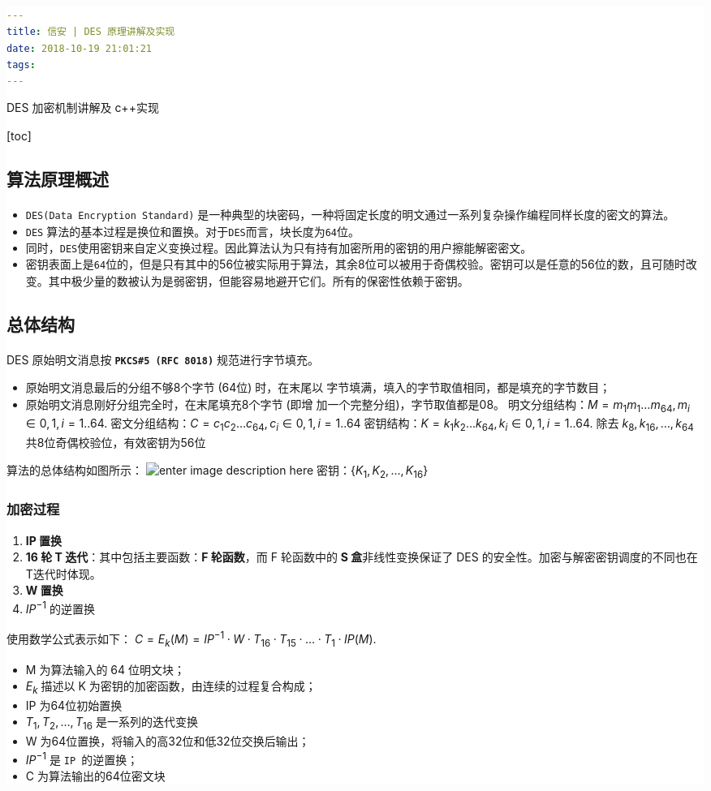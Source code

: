```yaml
---
title: 信安 | DES 原理讲解及实现
date: 2018-10-19 21:01:21
tags:
---
```

DES 加密机制讲解及 c++实现



[toc]


## 算法原理概述
- `DES(Data Encryption Standard)` 是一种典型的块密码，一种将固定长度的明文通过一系列复杂操作编程同样长度的密文的算法。
- `DES` 算法的基本过程是换位和置换。对于`DES`而言，块长度为`64`位。
- 同时，`DES`使用密钥来自定义变换过程。因此算法认为只有持有加密所用的密钥的用户擦能解密密文。
- 密钥表面上是`64`位的，但是只有其中的56位被实际用于算法，其余8位可以被用于奇偶校验。密钥可以是任意的56位的数，且可随时改变。其中极少量的数被认为是弱密钥，但能容易地避开它们。所有的保密性依赖于密钥。


## 总体结构
DES 原始明文消息按 **`PKCS#5 (RFC 8018)`** 规范进行字节填充。
- 原始明文消息最后的分组不够8个字节 (64位) 时，在末尾以
字节填满，填入的字节取值相同，都是填充的字节数目；
- 原始明文消息刚好分组完全时，在末尾填充8个字节 (即增
加一个完整分组)，字节取值都是08。
明文分组结构：$M = m_1m_1 … m_64 , m_i\in{0, 1}, i = 1 .. 64.$
密文分组结构：$C = c_1c_2 … c_64 , c_i \in{0, 1}, i = 1 .. 64$
密钥结构：$K = k_1k_2 … k_64 , k_i \in{0, 1}, i = 1 .. 64.$
  除去 $k_8, k_16, …, k_64$ 共8位奇偶校验位，有效密钥为56位

算法的总体结构如图所示：
![enter image description here](./pics/des.png)
密钥：$\{K_1, K_2, …, K_{16}\}$
### 加密过程
1. **IP 置换**
2. **16 轮 T 迭代**：其中包括主要函数：**F 轮函数**，而 F 轮函数中的 **S 盒**非线性变换保证了 DES 的安全性。加密与解密密钥调度的不同也在T迭代时体现。
3. **W 置换** 
4. $IP^{-1}$ 的逆置换

使用数学公式表示如下：
$C = E_k(M) = IP^{-1} · W · T_{16} · T_{15} ·… · T_1 · IP(M).$
- M 为算法输入的 64 位明文块；
- $E_k$ 描述以 K 为密钥的加密函数，由连续的过程复合构成；
- IP 为64位初始置换
- $T_1, T_2 , …, T_{16}$ 是一系列的迭代变换
- W 为64位置换，将输入的高32位和低32位交换后输出；
- $IP^{-1}$ 是 `IP `的逆置换；
- C 为算法输出的64位密文块
